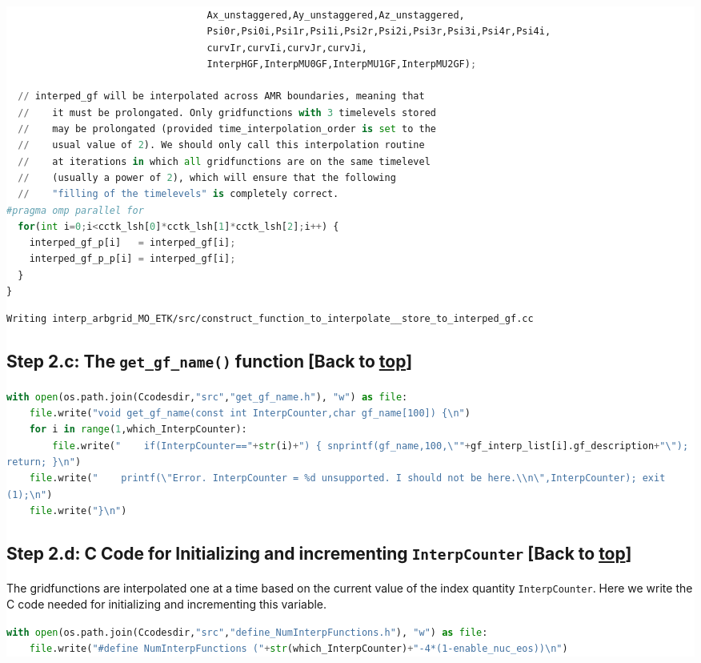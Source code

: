 ```python
                                   Ax_unstaggered,Ay_unstaggered,Az_unstaggered,
                                   Psi0r,Psi0i,Psi1r,Psi1i,Psi2r,Psi2i,Psi3r,Psi3i,Psi4r,Psi4i,
                                   curvIr,curvIi,curvJr,curvJi,
                                   InterpHGF,InterpMU0GF,InterpMU1GF,InterpMU2GF);

  // interped_gf will be interpolated across AMR boundaries, meaning that
  //    it must be prolongated. Only gridfunctions with 3 timelevels stored
  //    may be prolongated (provided time_interpolation_order is set to the
  //    usual value of 2). We should only call this interpolation routine
  //    at iterations in which all gridfunctions are on the same timelevel
  //    (usually a power of 2), which will ensure that the following
  //    "filling of the timelevels" is completely correct.
#pragma omp parallel for
  for(int i=0;i<cctk_lsh[0]*cctk_lsh[1]*cctk_lsh[2];i++) {
    interped_gf_p[i]   = interped_gf[i];
    interped_gf_p_p[i] = interped_gf[i];
  }
}
```

    Writing interp_arbgrid_MO_ETK/src/construct_function_to_interpolate__store_to_interped_gf.cc


<a id='nrpygetgfname'></a>

## Step 2.c: The `get_gf_name()` function \[Back to [top](#toc)\]

$$\label{nrpygetgfname}$$


```python
with open(os.path.join(Ccodesdir,"src","get_gf_name.h"), "w") as file:
    file.write("void get_gf_name(const int InterpCounter,char gf_name[100]) {\n")
    for i in range(1,which_InterpCounter):
        file.write("    if(InterpCounter=="+str(i)+") { snprintf(gf_name,100,\""+gf_interp_list[i].gf_description+"\"); return; }\n")
    file.write("    printf(\"Error. InterpCounter = %d unsupported. I should not be here.\\n\",InterpCounter); exit(1);\n")
    file.write("}\n")
```

<a id='nrpy_interp_counter'></a>

## Step 2.d: C Code for Initializing and incrementing `InterpCounter` \[Back to [top](#toc)\]
$$\label{nrpy_interp_counter}$$

The gridfunctions are interpolated one at a time based on the current value of the index quantity `InterpCounter`. Here we write the C code needed for initializing and incrementing this variable.


```python
with open(os.path.join(Ccodesdir,"src","define_NumInterpFunctions.h"), "w") as file:
    file.write("#define NumInterpFunctions ("+str(which_InterpCounter)+"-4*(1-enable_nuc_eos))\n")
```
